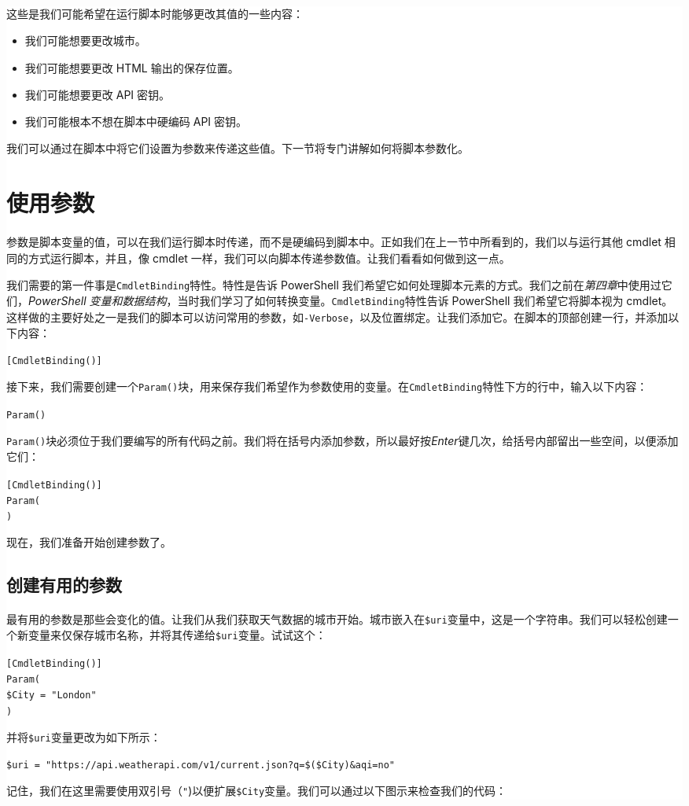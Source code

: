这些是我们可能希望在运行脚本时能够更改其值的一些内容：

+   我们可能想要更改城市。

+   我们可能想要更改 HTML 输出的保存位置。

+   我们可能想要更改 API 密钥。

+   我们可能根本不想在脚本中硬编码 API 密钥。

我们可以通过在脚本中将它们设置为参数来传递这些值。下一节将专门讲解如何将脚本参数化。

# 使用参数

参数是脚本变量的值，可以在我们运行脚本时传递，而不是硬编码到脚本中。正如我们在上一节中所看到的，我们以与运行其他 cmdlet 相同的方式运行脚本，并且，像 cmdlet 一样，我们可以向脚本传递参数值。让我们看看如何做到这一点。

我们需要的第一件事是`CmdletBinding`特性。特性是告诉 PowerShell 我们希望它如何处理脚本元素的方式。我们之前在*第四章*中使用过它们，*PowerShell 变量和数据结构*，当时我们学习了如何转换变量。`CmdletBinding`特性告诉 PowerShell 我们希望它将脚本视为 cmdlet。这样做的主要好处之一是我们的脚本可以访问常用的参数，如`-Verbose`，以及位置绑定。让我们添加它。在脚本的顶部创建一行，并添加以下内容：

```
[CmdletBinding()]
```

接下来，我们需要创建一个`Param()`块，用来保存我们希望作为参数使用的变量。在`CmdletBinding`特性下方的行中，输入以下内容：

```
Param()
```

`Param()`块必须位于我们要编写的所有代码之前。我们将在括号内添加参数，所以最好按*Enter*键几次，给括号内部留出一些空间，以便添加它们：

```
[CmdletBinding()]
Param(
)
```

现在，我们准备开始创建参数了。

## 创建有用的参数

最有用的参数是那些会变化的值。让我们从我们获取天气数据的城市开始。城市嵌入在`$uri`变量中，这是一个字符串。我们可以轻松创建一个新变量来仅保存城市名称，并将其传递给`$uri`变量。试试这个：

```
[CmdletBinding()]
Param(
$City = "London"
)
```

并将`$uri`变量更改为如下所示：

```
$uri = "https://api.weatherapi.com/v1/current.json?q=$($City)&aqi=no"
```

记住，我们在这里需要使用双引号（`"`)以便扩展`$City`变量。我们可以通过以下图示来检查我们的代码：

